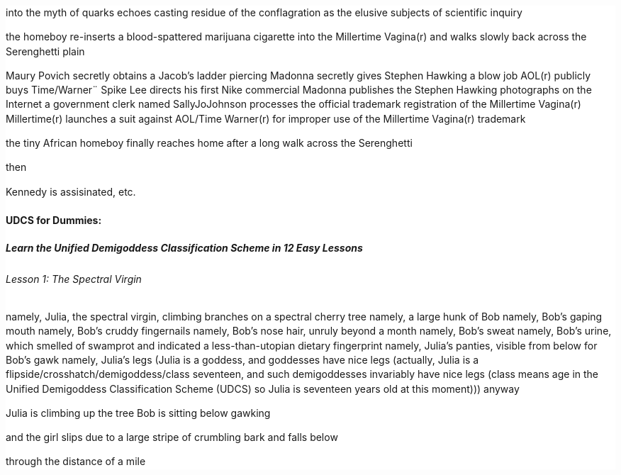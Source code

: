into the myth of quarks
echoes
casting residue
of the conflagration
as the elusive subjects
of scientific inquiry

the homeboy re-inserts a blood-spattered marijuana cigarette into the Millertime Vagina(r) and walks slowly back across the Serenghetti plain

Maury Povich secretly obtains a Jacob’s ladder piercing
Madonna secretly gives Stephen Hawking a blow job
AOL(r) publicly buys Time/Warner¨
Spike Lee directs his first Nike commercial
Madonna publishes the Stephen Hawking photographs on the Internet
a government clerk named SallyJoJohnson processes the official trademark registration of the Millertime Vagina(r)
Millertime(r) launches a suit against AOL/Time Warner(r) for improper use of the Millertime Vagina(r) trademark

the tiny African homeboy finally reaches home after a long walk across the Serenghetti

then

Kennedy is assisinated, etc.

#### UDCS for Dummies:

##### Learn the Unified Demigoddess Classification Scheme in 12 Easy Lessons

###### Lesson 1: The Spectral Virgin

namely, Julia, the spectral virgin, climbing branches on a spectral cherry tree
namely, a large hunk of Bob
namely, Bob’s gaping mouth
namely, Bob’s cruddy fingernails
namely, Bob’s nose hair, unruly beyond a month
namely, Bob’s sweat
namely, Bob’s urine, which smelled of swamprot and indicated a less-than-utopian dietary fingerprint
namely, Julia’s panties, visible from below for Bob’s gawk
namely, Julia’s legs (Julia is a goddess, and goddesses have nice legs (actually, Julia is a flipside/crosshatch/demigoddess/class seventeen, and such demigoddesses invariably have nice legs (class means age in the Unified Demigoddess Classification Scheme (UDCS) so Julia is seventeen years old at this moment)))
anyway

Julia is climbing up the tree
Bob is sitting below gawking

and the girl slips
due to a large stripe of crumbling bark and falls below

through the distance of a mile
